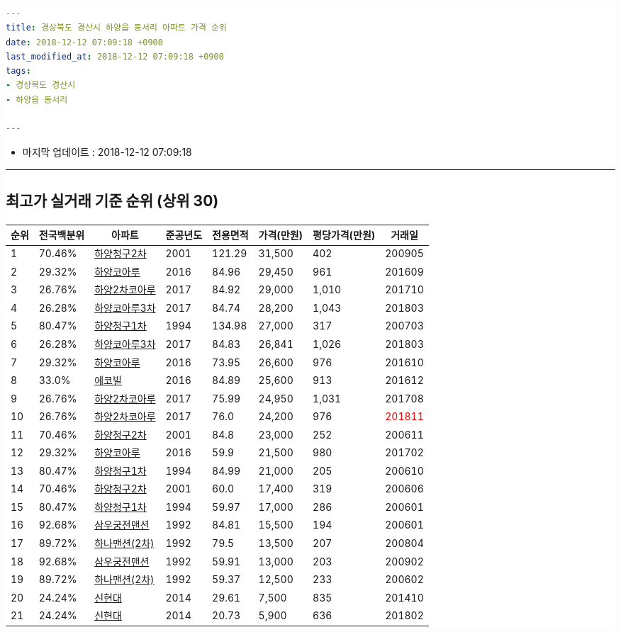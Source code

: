 ```yaml
---
title: 경상북도 경산시 하양읍 동서리 아파트 가격 순위
date: 2018-12-12 07:09:18 +0900
last_modified_at: 2018-12-12 07:09:18 +0900
tags:
- 경상북도 경산시
- 하양읍 동서리

---
```


* 마지막 업데이트 : 2018-12-12 07:09:18

---

## 최고가 실거래 기준 순위 (상위 30)


|순위|전국백분위|아파트|준공년도|전용면적|가격(만원)|평당가격(만원)|거래일|
|---|---|---|---|---|---|---|---|
|1|70.46%|[하양청구2차](https://search.naver.com/search.naver?query=%EA%B2%BD%EC%83%81%EB%B6%81%EB%8F%84+%EA%B2%BD%EC%82%B0%EC%8B%9C+%ED%95%98%EC%96%91%EC%9D%8D+%EB%8F%99%EC%84%9C%EB%A6%AC+%ED%95%98%EC%96%91%EC%B2%AD%EA%B5%AC2%EC%B0%A8)|2001|121.29|31,500|402|200905|
|2|29.32%|[하양코아루](https://search.naver.com/search.naver?query=%EA%B2%BD%EC%83%81%EB%B6%81%EB%8F%84+%EA%B2%BD%EC%82%B0%EC%8B%9C+%ED%95%98%EC%96%91%EC%9D%8D+%EB%8F%99%EC%84%9C%EB%A6%AC+%ED%95%98%EC%96%91%EC%BD%94%EC%95%84%EB%A3%A8)|2016|84.96|29,450|961|201609|
|3|26.76%|[하양2차코아루](https://search.naver.com/search.naver?query=%EA%B2%BD%EC%83%81%EB%B6%81%EB%8F%84+%EA%B2%BD%EC%82%B0%EC%8B%9C+%ED%95%98%EC%96%91%EC%9D%8D+%EB%8F%99%EC%84%9C%EB%A6%AC+%ED%95%98%EC%96%912%EC%B0%A8%EC%BD%94%EC%95%84%EB%A3%A8)|2017|84.92|29,000|1,010|201710|
|4|26.28%|[하양코아루3차](https://search.naver.com/search.naver?query=%EA%B2%BD%EC%83%81%EB%B6%81%EB%8F%84+%EA%B2%BD%EC%82%B0%EC%8B%9C+%ED%95%98%EC%96%91%EC%9D%8D+%EB%8F%99%EC%84%9C%EB%A6%AC+%ED%95%98%EC%96%91%EC%BD%94%EC%95%84%EB%A3%A83%EC%B0%A8)|2017|84.74|28,200|1,043|201803|
|5|80.47%|[하양청구1차](https://search.naver.com/search.naver?query=%EA%B2%BD%EC%83%81%EB%B6%81%EB%8F%84+%EA%B2%BD%EC%82%B0%EC%8B%9C+%ED%95%98%EC%96%91%EC%9D%8D+%EB%8F%99%EC%84%9C%EB%A6%AC+%ED%95%98%EC%96%91%EC%B2%AD%EA%B5%AC1%EC%B0%A8)|1994|134.98|27,000|317|200703|
|6|26.28%|[하양코아루3차](https://search.naver.com/search.naver?query=%EA%B2%BD%EC%83%81%EB%B6%81%EB%8F%84+%EA%B2%BD%EC%82%B0%EC%8B%9C+%ED%95%98%EC%96%91%EC%9D%8D+%EB%8F%99%EC%84%9C%EB%A6%AC+%ED%95%98%EC%96%91%EC%BD%94%EC%95%84%EB%A3%A83%EC%B0%A8)|2017|84.83|26,841|1,026|201803|
|7|29.32%|[하양코아루](https://search.naver.com/search.naver?query=%EA%B2%BD%EC%83%81%EB%B6%81%EB%8F%84+%EA%B2%BD%EC%82%B0%EC%8B%9C+%ED%95%98%EC%96%91%EC%9D%8D+%EB%8F%99%EC%84%9C%EB%A6%AC+%ED%95%98%EC%96%91%EC%BD%94%EC%95%84%EB%A3%A8)|2016|73.95|26,600|976|201610|
|8|33.0%|[에코빌](https://search.naver.com/search.naver?query=%EA%B2%BD%EC%83%81%EB%B6%81%EB%8F%84+%EA%B2%BD%EC%82%B0%EC%8B%9C+%ED%95%98%EC%96%91%EC%9D%8D+%EB%8F%99%EC%84%9C%EB%A6%AC+%EC%97%90%EC%BD%94%EB%B9%8C)|2016|84.89|25,600|913|201612|
|9|26.76%|[하양2차코아루](https://search.naver.com/search.naver?query=%EA%B2%BD%EC%83%81%EB%B6%81%EB%8F%84+%EA%B2%BD%EC%82%B0%EC%8B%9C+%ED%95%98%EC%96%91%EC%9D%8D+%EB%8F%99%EC%84%9C%EB%A6%AC+%ED%95%98%EC%96%912%EC%B0%A8%EC%BD%94%EC%95%84%EB%A3%A8)|2017|75.99|24,950|1,031|201708|
|10|26.76%|[하양2차코아루](https://search.naver.com/search.naver?query=%EA%B2%BD%EC%83%81%EB%B6%81%EB%8F%84+%EA%B2%BD%EC%82%B0%EC%8B%9C+%ED%95%98%EC%96%91%EC%9D%8D+%EB%8F%99%EC%84%9C%EB%A6%AC+%ED%95%98%EC%96%912%EC%B0%A8%EC%BD%94%EC%95%84%EB%A3%A8)|2017|76.0|24,200|976|<span style="color:red">201811</span>|
|11|70.46%|[하양청구2차](https://search.naver.com/search.naver?query=%EA%B2%BD%EC%83%81%EB%B6%81%EB%8F%84+%EA%B2%BD%EC%82%B0%EC%8B%9C+%ED%95%98%EC%96%91%EC%9D%8D+%EB%8F%99%EC%84%9C%EB%A6%AC+%ED%95%98%EC%96%91%EC%B2%AD%EA%B5%AC2%EC%B0%A8)|2001|84.8|23,000|252|200611|
|12|29.32%|[하양코아루](https://search.naver.com/search.naver?query=%EA%B2%BD%EC%83%81%EB%B6%81%EB%8F%84+%EA%B2%BD%EC%82%B0%EC%8B%9C+%ED%95%98%EC%96%91%EC%9D%8D+%EB%8F%99%EC%84%9C%EB%A6%AC+%ED%95%98%EC%96%91%EC%BD%94%EC%95%84%EB%A3%A8)|2016|59.9|21,500|980|201702|
|13|80.47%|[하양청구1차](https://search.naver.com/search.naver?query=%EA%B2%BD%EC%83%81%EB%B6%81%EB%8F%84+%EA%B2%BD%EC%82%B0%EC%8B%9C+%ED%95%98%EC%96%91%EC%9D%8D+%EB%8F%99%EC%84%9C%EB%A6%AC+%ED%95%98%EC%96%91%EC%B2%AD%EA%B5%AC1%EC%B0%A8)|1994|84.99|21,000|205|200610|
|14|70.46%|[하양청구2차](https://search.naver.com/search.naver?query=%EA%B2%BD%EC%83%81%EB%B6%81%EB%8F%84+%EA%B2%BD%EC%82%B0%EC%8B%9C+%ED%95%98%EC%96%91%EC%9D%8D+%EB%8F%99%EC%84%9C%EB%A6%AC+%ED%95%98%EC%96%91%EC%B2%AD%EA%B5%AC2%EC%B0%A8)|2001|60.0|17,400|319|200606|
|15|80.47%|[하양청구1차](https://search.naver.com/search.naver?query=%EA%B2%BD%EC%83%81%EB%B6%81%EB%8F%84+%EA%B2%BD%EC%82%B0%EC%8B%9C+%ED%95%98%EC%96%91%EC%9D%8D+%EB%8F%99%EC%84%9C%EB%A6%AC+%ED%95%98%EC%96%91%EC%B2%AD%EA%B5%AC1%EC%B0%A8)|1994|59.97|17,000|286|200601|
|16|92.68%|[삼우궁전맨션](https://search.naver.com/search.naver?query=%EA%B2%BD%EC%83%81%EB%B6%81%EB%8F%84+%EA%B2%BD%EC%82%B0%EC%8B%9C+%ED%95%98%EC%96%91%EC%9D%8D+%EB%8F%99%EC%84%9C%EB%A6%AC+%EC%82%BC%EC%9A%B0%EA%B6%81%EC%A0%84%EB%A7%A8%EC%85%98)|1992|84.81|15,500|194|200601|
|17|89.72%|[하나맨션(2차)](https://search.naver.com/search.naver?query=%EA%B2%BD%EC%83%81%EB%B6%81%EB%8F%84+%EA%B2%BD%EC%82%B0%EC%8B%9C+%ED%95%98%EC%96%91%EC%9D%8D+%EB%8F%99%EC%84%9C%EB%A6%AC+%ED%95%98%EB%82%98%EB%A7%A8%EC%85%98%282%EC%B0%A8%29)|1992|79.5|13,500|207|200804|
|18|92.68%|[삼우궁전맨션](https://search.naver.com/search.naver?query=%EA%B2%BD%EC%83%81%EB%B6%81%EB%8F%84+%EA%B2%BD%EC%82%B0%EC%8B%9C+%ED%95%98%EC%96%91%EC%9D%8D+%EB%8F%99%EC%84%9C%EB%A6%AC+%EC%82%BC%EC%9A%B0%EA%B6%81%EC%A0%84%EB%A7%A8%EC%85%98)|1992|59.91|13,000|203|200902|
|19|89.72%|[하나맨션(2차)](https://search.naver.com/search.naver?query=%EA%B2%BD%EC%83%81%EB%B6%81%EB%8F%84+%EA%B2%BD%EC%82%B0%EC%8B%9C+%ED%95%98%EC%96%91%EC%9D%8D+%EB%8F%99%EC%84%9C%EB%A6%AC+%ED%95%98%EB%82%98%EB%A7%A8%EC%85%98%282%EC%B0%A8%29)|1992|59.37|12,500|233|200602|
|20|24.24%|[신현대](https://search.naver.com/search.naver?query=%EA%B2%BD%EC%83%81%EB%B6%81%EB%8F%84+%EA%B2%BD%EC%82%B0%EC%8B%9C+%ED%95%98%EC%96%91%EC%9D%8D+%EB%8F%99%EC%84%9C%EB%A6%AC+%EC%8B%A0%ED%98%84%EB%8C%80)|2014|29.61|7,500|835|201410|
|21|24.24%|[신현대](https://search.naver.com/search.naver?query=%EA%B2%BD%EC%83%81%EB%B6%81%EB%8F%84+%EA%B2%BD%EC%82%B0%EC%8B%9C+%ED%95%98%EC%96%91%EC%9D%8D+%EB%8F%99%EC%84%9C%EB%A6%AC+%EC%8B%A0%ED%98%84%EB%8C%80)|2014|20.73|5,900|636|201802|
